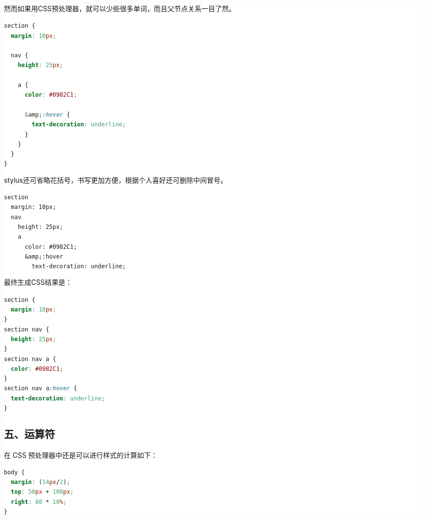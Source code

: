 然而如果用CSS预处理器，就可以少些很多单词，而且父节点关系一目了然。

```css
section {
  margin: 10px;
 
  nav {
    height: 25px;
 
    a {
      color: #0982C1;
 
      &amp;:hover {
        text-decoration: underline;
      }
    }
  }
}
```

stylus还可省略花括号，书写更加方便，根据个人喜好还可删除中间冒号。

```stylus
section 
  margin: 10px;
  nav 
    height: 25px;
    a 
      color: #0982C1;
      &amp;:hover 
        text-decoration: underline;
```

最终生成CSS结果是：

```css
section {
  margin: 10px;
}
section nav {
  height: 25px;
}
section nav a {
  color: #0982C1;
}
section nav a:hover {
  text-decoration: underline;
}
```

## 五、运算符

在 CSS 预处理器中还是可以进行样式的计算如下：

```css
body {
  margin: (14px/2);
  top: 50px + 100px;
  right: 80 * 10%;
}
```
